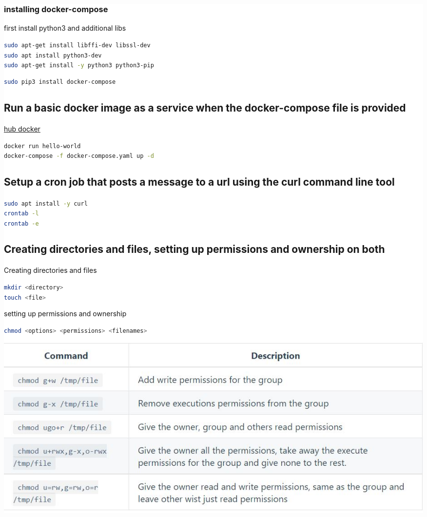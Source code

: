 ### installing docker-compose

first install python3 and additional libs

```bash
sudo apt-get install libffi-dev libssl-dev
sudo apt install python3-dev
sudo apt-get install -y python3 python3-pip
```

```bash
sudo pip3 install docker-compose
```

## Run a basic docker image as a service when the docker-compose file is provided 

[hub docker](https://hub.docker.com)

```bash
docker run hello-world
docker-compose -f docker-compose.yaml up -d
```

## Setup a cron job that posts a message to a url using the curl command line tool

```bash
sudo apt install -y curl
crontab -l
crontab -e
```

## Creating directories and files, setting up permissions and ownership on both 

Creating directories and files

```bash
mkdir <directory>
touch <file>
```

setting up permissions and ownership

```bash
chmod <options> <permissions> <filenames>
```

![permission](./img/permission.jpg)
